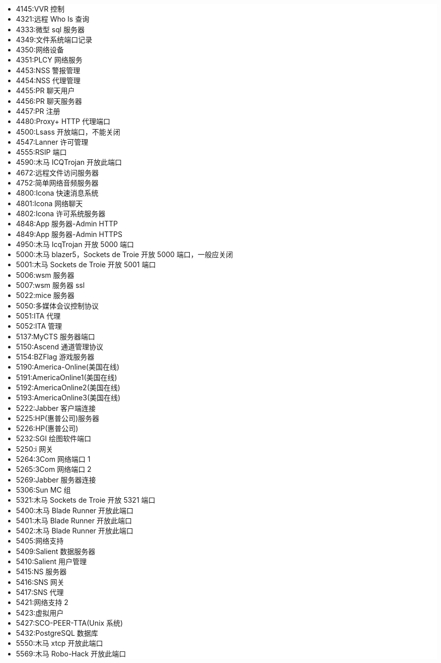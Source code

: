 - 4145:VVR 控制
- 4321:远程 Who Is 查询
- 4333:微型 sql 服务器
- 4349:文件系统端口记录
- 4350:网络设备
- 4351:PLCY 网络服务
- 4453:NSS 警报管理
- 4454:NSS 代理管理
- 4455:PR 聊天用户
- 4456:PR 聊天服务器
- 4457:PR 注册
- 4480:Proxy+ HTTP 代理端口
- 4500:Lsass 开放端口，不能关闭
- 4547:Lanner 许可管理
- 4555:RSIP 端口
- 4590:木马 ICQTrojan 开放此端口
- 4672:远程文件访问服务器
- 4752:简单网络音频服务器
- 4800:Icona 快速消息系统
- 4801:Icona 网络聊天
- 4802:Icona 许可系统服务器
- 4848:App 服务器-Admin HTTP
- 4849:App 服务器-Admin HTTPS
- 4950:木马 IcqTrojan 开放 5000 端口
- 5000:木马 blazer5，Sockets de Troie 开放 5000 端口，一般应关闭
- 5001:木马 Sockets de Troie 开放 5001 端口
- 5006:wsm 服务器
- 5007:wsm 服务器 ssl
- 5022:mice 服务器
- 5050:多媒体会议控制协议
- 5051:ITA 代理
- 5052:ITA 管理
- 5137:MyCTS 服务器端口
- 5150:Ascend 通道管理协议
- 5154:BZFlag 游戏服务器
- 5190:America-Online(美国在线)
- 5191:AmericaOnline1(美国在线)
- 5192:AmericaOnline2(美国在线)
- 5193:AmericaOnline3(美国在线)
- 5222:Jabber 客户端连接
- 5225:HP(惠普公司)服务器
- 5226:HP(惠普公司)
- 5232:SGI 绘图软件端口
- 5250:i 网关
- 5264:3Com 网络端口 1
- 5265:3Com 网络端口 2
- 5269:Jabber 服务器连接
- 5306:Sun MC 组
- 5321:木马 Sockets de Troie 开放 5321 端口
- 5400:木马 Blade Runner 开放此端口
- 5401:木马 Blade Runner 开放此端口
- 5402:木马 Blade Runner 开放此端口
- 5405:网络支持
- 5409:Salient 数据服务器
- 5410:Salient 用户管理
- 5415:NS 服务器
- 5416:SNS 网关
- 5417:SNS 代理
- 5421:网络支持 2
- 5423:虚拟用户
- 5427:SCO-PEER-TTA(Unix 系统)
- 5432:PostgreSQL 数据库
- 5550:木马 xtcp 开放此端口
- 5569:木马 Robo-Hack 开放此端口